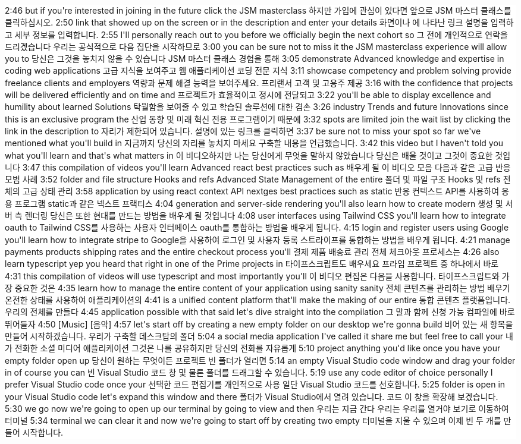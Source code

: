 2:46	but if you're interested in joining in the future click the JSM masterclass	하지만 가입에 관심이 있다면 앞으로 JSM 마스터 클래스를 클릭하십시오.
2:50	link that showed up on the screen or in the description and enter your details	화면이나 에 나타난 링크 설명을 입력하고 세부 정보를 입력합니다.
2:55	I'll personally reach out to you before we officially begin the next cohort so	그 전에 개인적으로 연락을 드리겠습니다 우리는 공식적으로 다음 집단을 시작하므로
3:00	you can be sure not to miss it the JSM masterclass experience will allow you to	당신은 그것을 놓치지 않을 수 있습니다 JSM 마스터 클래스 경험을 통해
3:05	demonstrate Advanced knowledge and expertise in coding web applications	고급 지식을 보여주고 웹 애플리케이션 코딩 전문 지식
3:11	showcase competency and problem solving provide freelance clients and employers	역량과 문제 해결 능력을 보여주세요. 프리랜서 고객 및 고용주 제공
3:16	with the confidence that projects will be delivered efficiently and on time and	프로젝트가 효율적이고 정시에 전달되고
3:22	you'll be able to display excellence and humility about learned Solutions	탁월함을 보여줄 수 있고 학습된 솔루션에 대한 겸손
3:26	industry Trends and future Innovations since this is an exclusive program the	산업 동향 및 미래 혁신 전용 프로그램이기 때문에
3:32	spots are limited join the wait list by clicking the link in the description to	자리가 제한되어 있습니다. 설명에 있는 링크를 클릭하면
3:37	be sure not to miss your spot so far we've mentioned what you'll build in	지금까지 당신의 자리를 놓치지 마세요 구축할 내용을 언급했습니다.
3:42	this video but I haven't told you what you'll learn and that's what matters in	이 비디오하지만 나는 당신에게 무엇을 말하지 않았습니다 당신은 배울 것이고 그것이 중요한 것입니다
3:47	this compilation of videos you'll learn Advanced react best practices such as	배우게 될 이 비디오 모음 다음과 같은 고급 반응 모범 사례
3:52	folder and file structure Hooks and refs Advanced State Management of the entire	폴더 및 파일 구조 Hooks 및 refs 전체의 고급 상태 관리
3:58	application by using react context API nextges best practices such as static	반응 컨텍스트 API를 사용하여 응용 프로그램 static과 같은 넥스트 프랙티스
4:04	generation and server-side rendering you'll also learn how to create modern	생성 및 서버 측 렌더링 당신은 또한 현대를 만드는 방법을 배우게 될 것입니다
4:08	user interfaces using Tailwind CSS you'll learn how to integrate oauth to	Tailwind CSS를 사용하는 사용자 인터페이스 oauth를 통합하는 방법을 배우게 됩니다.
4:15	login and register users using Google you'll learn how to integrate stripe to	Google을 사용하여 로그인 및 사용자 등록 스트라이프를 통합하는 방법을 배우게 됩니다.
4:21	manage payments products shipping rates and the entire checkout process you'll	결제 제품 배송료 관리 전체 체크아웃 프로세스는
4:26	also learn typescript yep you heard that right in one of the Prime projects in	타이프스크립트도 배우세요 프라임 프로젝트 중 하나에서 바로
4:31	this compilation of videos will use typescript and most importantly you'll	이 비디오 편집은 다음을 사용합니다. 타이프스크립트와 가장 중요한 것은
4:35	learn how to manage the entire content of your application using sanity sanity	전체 콘텐츠를 관리하는 방법 배우기 온전한 상태를 사용하여 애플리케이션의
4:41	is a unified content platform that'll make the making of our entire	통합 콘텐츠 플랫폼입니다. 우리의 전체를 만들다
4:45	application possible with that said let's dive straight into the compilation	그 말과 함께 신청 가능 컴파일에 바로 뛰어들자
4:50	[Music]	[음악]
4:57	let's start off by creating a new empty folder on our desktop we're gonna build	비어 있는 새 항목을 만들어 시작하겠습니다. 우리가 구축할 데스크탑의 폴더
5:04	a social media application I've called it share me but feel free to call your	내가 전화한 소셜 미디어 애플리케이션 그것은 나를 공유하지만 당신의 전화를 자유롭게
5:10	project anything you'd like once you have your empty folder open up	당신이 원하는 무엇이든 프로젝트 빈 폴더가 열리면
5:14	an empty Visual Studio code window and drag your folder in of course you can	빈 Visual Studio 코드 창 및 물론 폴더를 드래그할 수 있습니다.
5:19	use any code editor of choice personally I prefer Visual Studio code once your	선택한 코드 편집기를 개인적으로 사용 일단 Visual Studio 코드를 선호합니다.
5:25	folder is open in your Visual Studio code let's expand this window and there	폴더가 Visual Studio에서 열려 있습니다. 코드 이 창을 확장해 보겠습니다.
5:30	we go now we're going to open up our terminal by going to view and then	우리는 지금 간다 우리는 우리를 열거야 보기로 이동하여 터미널
5:34	terminal we can clear it and now we're going to start off by creating two empty	터미널을 지울 수 있으며 이제 빈 두 개를 만들어 시작합니다.
